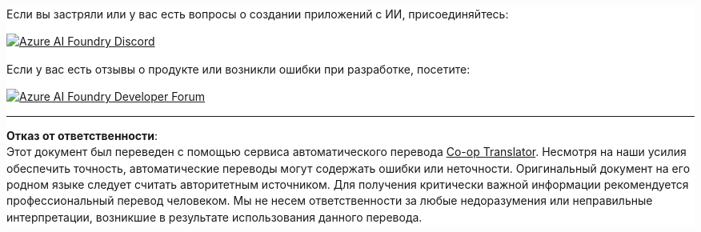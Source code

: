 Если вы застряли или у вас есть вопросы о создании приложений с ИИ, присоединяйтесь:

[![Azure AI Foundry Discord](https://img.shields.io/badge/Discord-Azure_AI_Foundry_Community_Discord-blue?style=for-the-badge&logo=discord&color=5865f2&logoColor=fff)](https://aka.ms/foundry/discord)

Если у вас есть отзывы о продукте или возникли ошибки при разработке, посетите:

[![Azure AI Foundry Developer Forum](https://img.shields.io/badge/GitHub-Azure_AI_Foundry_Developer_Forum-blue?style=for-the-badge&logo=github&color=000000&logoColor=fff)](https://aka.ms/foundry/forum)

---

**Отказ от ответственности**:  
Этот документ был переведен с помощью сервиса автоматического перевода [Co-op Translator](https://github.com/Azure/co-op-translator). Несмотря на наши усилия обеспечить точность, автоматические переводы могут содержать ошибки или неточности. Оригинальный документ на его родном языке следует считать авторитетным источником. Для получения критически важной информации рекомендуется профессиональный перевод человеком. Мы не несем ответственности за любые недоразумения или неправильные интерпретации, возникшие в результате использования данного перевода.